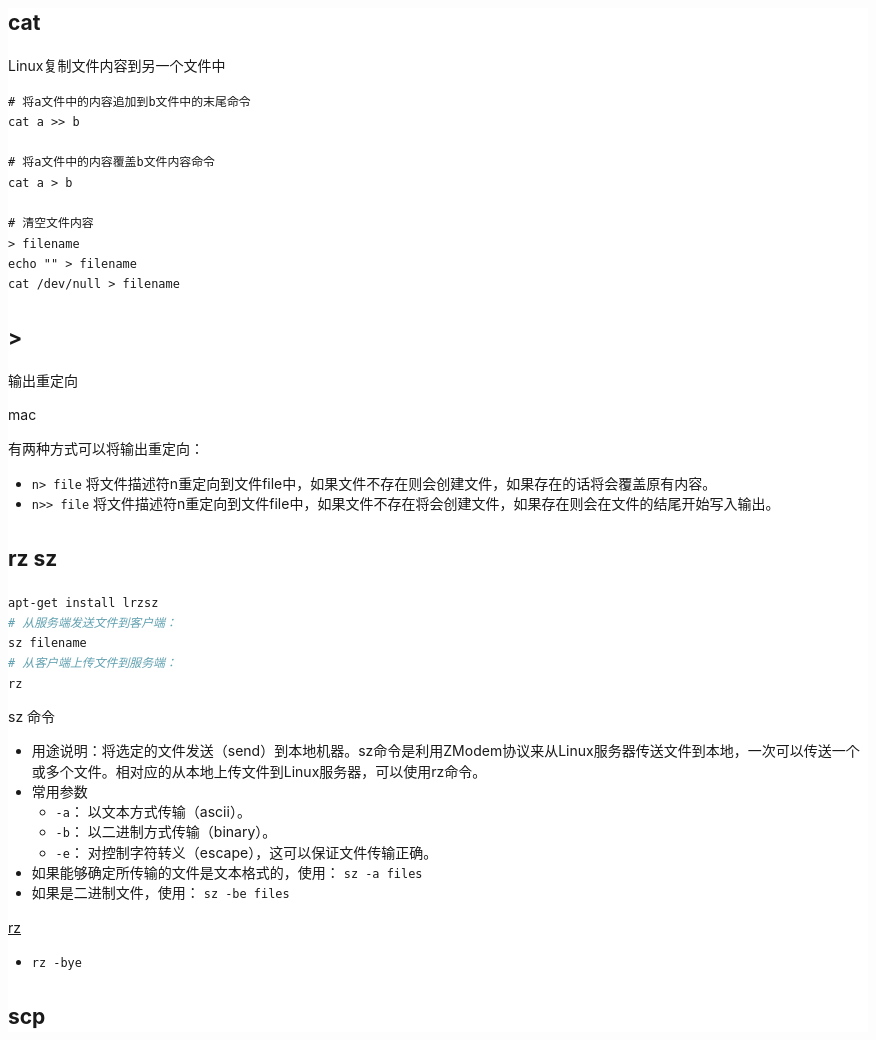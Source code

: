 ## cat

Linux复制文件内容到另一个文件中

```shell
# 将a文件中的内容追加到b文件中的末尾命令
cat a >> b

# 将a文件中的内容覆盖b文件内容命令
cat a > b

# 清空文件内容
> filename
echo "" > filename
cat /dev/null > filename
```

## >

输出重定向

mac

有两种方式可以将输出重定向：

- `n> file` 将文件描述符n重定向到文件file中，如果文件不存在则会创建文件，如果存在的话将会覆盖原有内容。
- `n>> file` 将文件描述符n重定向到文件file中，如果文件不存在将会创建文件，如果存在则会在文件的结尾开始写入输出。

## rz sz

```bash
apt-get install lrzsz
# 从服务端发送文件到客户端：
sz filename 
# 从客户端上传文件到服务端：
rz
```

sz 命令

- 用途说明：将选定的文件发送（send）到本地机器。sz命令是利用ZModem协议来从Linux服务器传送文件到本地，一次可以传送一个或多个文件。相对应的从本地上传文件到Linux服务器，可以使用rz命令。
- 常用参数
  - `-a`： 以文本方式传输（ascii）。
  - `-b`： 以二进制方式传输（binary）。
  - `-e`： 对控制字符转义（escape），这可以保证文件传输正确。
- 如果能够确定所传输的文件是文本格式的，使用： `sz -a files`
- 如果是二进制文件，使用： `sz -be files`

[rz](https://linux.die.net/man/1/rz)

- `rz -bye`

## scp
